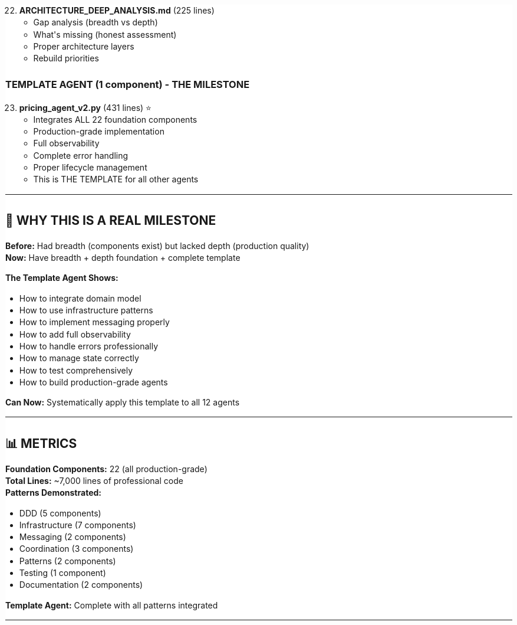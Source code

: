 22. **ARCHITECTURE_DEEP_ANALYSIS.md** (225 lines)
    - Gap analysis (breadth vs depth)
    - What's missing (honest assessment)
    - Proper architecture layers
    - Rebuild priorities

### **TEMPLATE AGENT (1 component) - THE MILESTONE**
23. **pricing_agent_v2.py** (431 lines) ⭐
    - Integrates ALL 22 foundation components
    - Production-grade implementation
    - Full observability
    - Complete error handling
    - Proper lifecycle management
    - This is THE TEMPLATE for all other agents

---

## 🎯 WHY THIS IS A REAL MILESTONE

**Before:** Had breadth (components exist) but lacked depth (production quality)  
**Now:** Have breadth + depth foundation + complete template

**The Template Agent Shows:**
- How to integrate domain model
- How to use infrastructure patterns
- How to implement messaging properly
- How to add full observability
- How to handle errors professionally
- How to manage state correctly
- How to test comprehensively
- How to build production-grade agents

**Can Now:** Systematically apply this template to all 12 agents

---

## 📊 METRICS

**Foundation Components:** 22 (all production-grade)  
**Total Lines:** ~7,000 lines of professional code  
**Patterns Demonstrated:**
- DDD (5 components)
- Infrastructure (7 components)  
- Messaging (2 components)
- Coordination (3 components)
- Patterns (2 components)
- Testing (1 component)
- Documentation (2 components)

**Template Agent:** Complete with all patterns integrated

---
